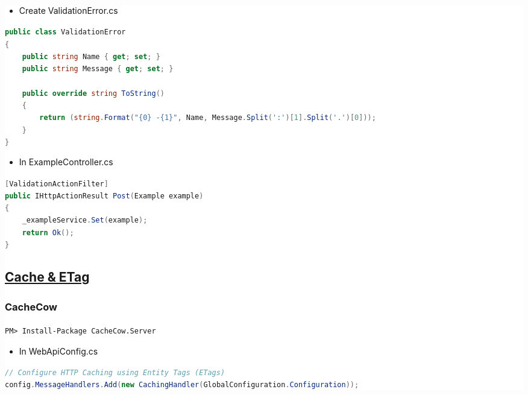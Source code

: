 * Create ValidationError.cs

```csharp
public class ValidationError
{
    public string Name { get; set; }
    public string Message { get; set; }

    public override string ToString()
    {
        return (string.Format("{0} -{1}", Name, Message.Split(':')[1].Split('.')[0]));
    }
}
```

* In ExampleController.cs

```csharp
[ValidationActionFilter]
public IHttpActionResult Post(Example example)
{
    _exampleService.Set(example);
    return Ok();
}
``` 

## [Cache & ETag](http://bitoftech.net/2014/02/08/asp-net-web-api-resource-caching-etag-cachecow/)
### CacheCow
```
PM> Install-Package CacheCow.Server
```

* In WebApiConfig.cs

```csharp
// Configure HTTP Caching using Entity Tags (ETags)
config.MessageHandlers.Add(new CachingHandler(GlobalConfiguration.Configuration));
```